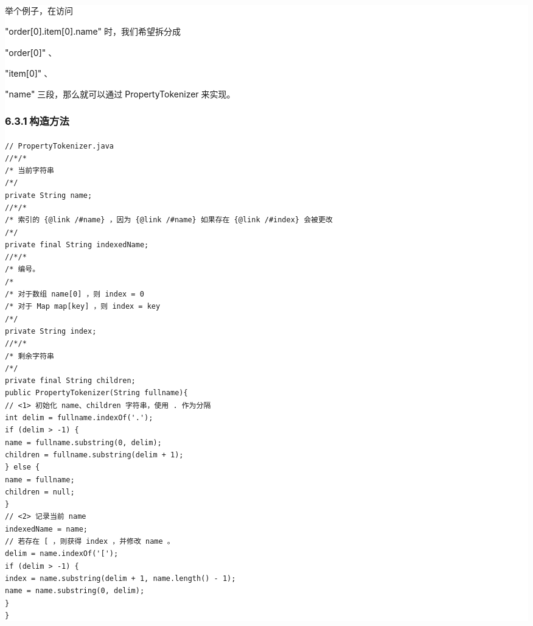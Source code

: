 举个例子，在访问

"order[0].item[0].name"
时，我们希望拆分成

"order[0]"
、

"item[0]"
、

"name"
三段，那么就可以通过 PropertyTokenizer 来实现。

### 6.3.1 构造方法

```
// PropertyTokenizer.java
//*/*
/* 当前字符串
/*/
private String name;
//*/*
/* 索引的 {@link /#name} ，因为 {@link /#name} 如果存在 {@link /#index} 会被更改
/*/
private final String indexedName;
//*/*
/* 编号。
/*
/* 对于数组 name[0] ，则 index = 0
/* 对于 Map map[key] ，则 index = key
/*/
private String index;
//*/*
/* 剩余字符串
/*/
private final String children;
public PropertyTokenizer(String fullname){
// <1> 初始化 name、children 字符串，使用 . 作为分隔
int delim = fullname.indexOf('.');
if (delim > -1) {
name = fullname.substring(0, delim);
children = fullname.substring(delim + 1);
} else {
name = fullname;
children = null;
}
// <2> 记录当前 name
indexedName = name;
// 若存在 [ ，则获得 index ，并修改 name 。
delim = name.indexOf('[');
if (delim > -1) {
index = name.substring(delim + 1, name.length() - 1);
name = name.substring(0, delim);
}
}
```
